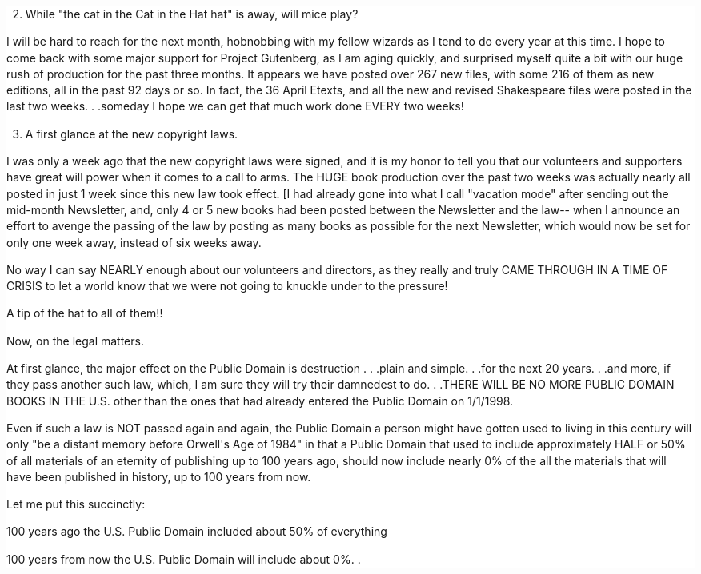 





2.  While "the cat in the Cat in the Hat hat" is away, will mice play?

I will be hard to reach for the next month, hobnobbing with my fellow
wizards as I tend to do every year at this time.  I hope to come back
with some major support for Project Gutenberg, as I am aging quickly,
and surprised myself quite a bit with our huge rush of production for
the past three months.  It appears we have posted over 267 new files,
with some 216 of them as new editions, all in the past 92 days or so.
In fact, the 36 April Etexts, and all the new and revised Shakespeare
files were posted in the last two weeks. . .someday I hope we can get
that much work done EVERY two weeks!



3.  A first glance at the new copyright laws.

I was only a week ago that the new copyright laws were signed, and it
is my honor to tell you that our volunteers and supporters have great
will power when it comes to a call to arms.  The HUGE book production
over the past two weeks was actually nearly all posted in just 1 week
since this new law took effect.  [I had already gone into what I call
"vacation mode" after sending out the mid-month Newsletter, and, only
4 or 5 new books had been posted between the Newsletter and the law--
when I announce an effort to avenge the passing of the law by posting
as many books as possible for the next Newsletter, which would now be
set for only one week away, instead of six weeks away.

No way I can say NEARLY enough about our volunteers and directors, as
they really and truly CAME THROUGH IN A TIME OF CRISIS to let a world
know that we were not going to knuckle under to the pressure!

A tip of the hat to all of them!!

Now, on the legal matters.

At first glance, the major effect on the Public Domain is destruction
. . .plain and simple. . .for the next 20 years. . .and more, if they
pass another such law, which, I am sure they will try their damnedest
to do. . .THERE WILL BE NO MORE PUBLIC DOMAIN BOOKS IN THE U.S. other
than the ones that had already entered the Public Domain on 1/1/1998.

Even if such a law is NOT passed again and again, the Public Domain a
person might have gotten used to living in this century will only "be
a distant memory before Orwell's Age of 1984" in that a Public Domain
that used to include approximately HALF or 50% of all materials of an
eternity of publishing up to 100 years ago, should now include nearly
0% of the all the materials that will have been published in history,
up to 100 years from now.

Let me put this succinctly:

100 years ago the U.S. Public Domain included about 50% of everything

100 years from now the U.S. Public Domain will include about 0%. .
